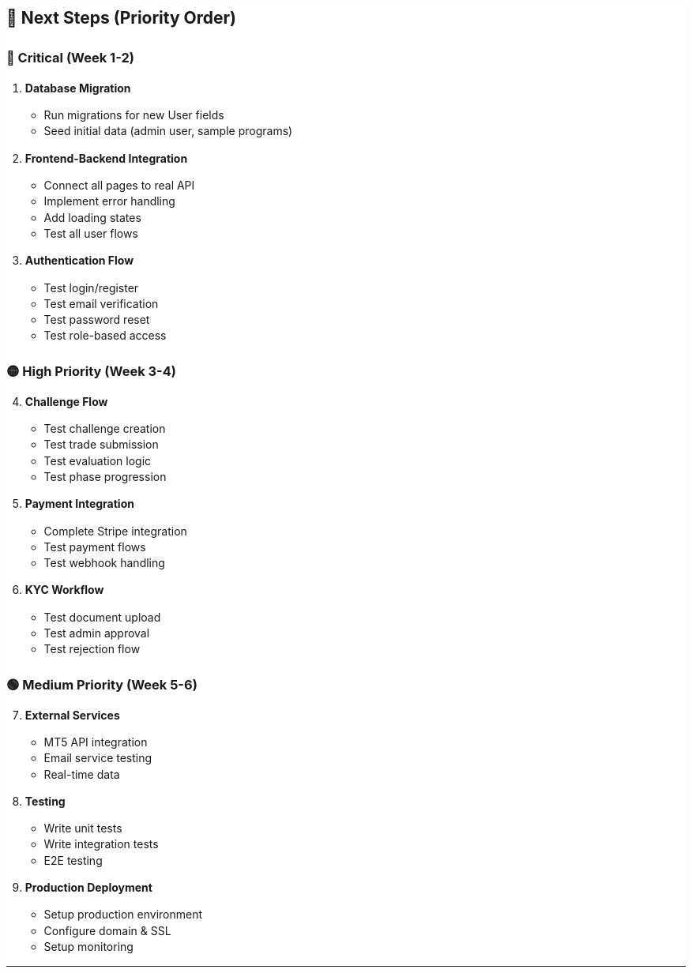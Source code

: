 ## 🔄 Next Steps (Priority Order)

### 🔴 Critical (Week 1-2)
1. **Database Migration**
   - Run migrations for new User fields
   - Seed initial data (admin user, sample programs)

2. **Frontend-Backend Integration**
   - Connect all pages to real API
   - Implement error handling
   - Add loading states
   - Test all user flows

3. **Authentication Flow**
   - Test login/register
   - Test email verification
   - Test password reset
   - Test role-based access

### 🟡 High Priority (Week 3-4)
4. **Challenge Flow**
   - Test challenge creation
   - Test trade submission
   - Test evaluation logic
   - Test phase progression

5. **Payment Integration**
   - Complete Stripe integration
   - Test payment flows
   - Test webhook handling

6. **KYC Workflow**
   - Test document upload
   - Test admin approval
   - Test rejection flow

### 🟢 Medium Priority (Week 5-6)
7. **External Services**
   - MT5 API integration
   - Email service testing
   - Real-time data

8. **Testing**
   - Write unit tests
   - Write integration tests
   - E2E testing

9. **Production Deployment**
   - Setup production environment
   - Configure domain & SSL
   - Setup monitoring

---